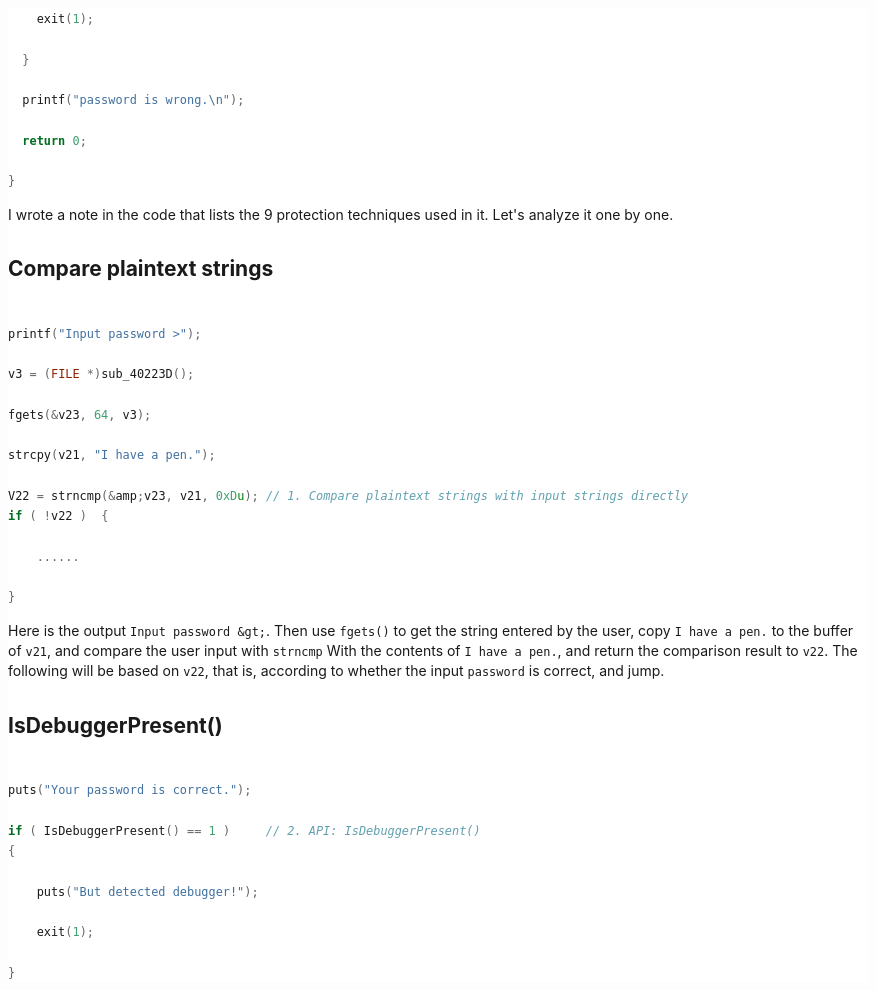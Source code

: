 ``` c
    exit(1);

  }

  printf("password is wrong.\n");

  return 0;

}

```



I wrote a note in the code that lists the 9 protection techniques used in it. Let&#39;s analyze it one by one.


## Compare plaintext strings


``` c

printf("Input password >");

v3 = (FILE *)sub_40223D();

fgets(&v23, 64, v3);

strcpy(v21, "I have a pen.");

V22 = strncmp(&amp;v23, v21, 0xDu); // 1. Compare plaintext strings with input strings directly
if ( !v22 )  {

    ......

}

```



Here is the output `Input password &gt;`. Then use `fgets()` to get the string entered by the user, copy `I have a pen.` to the buffer of `v21`, and compare the user input with `strncmp` With the contents of `I have a pen.`, and return the comparison result to `v22`. The following will be based on `v22`, that is, according to whether the input `password` is correct, and jump.


## IsDebuggerPresent()



``` c

puts("Your password is correct.");

if ( IsDebuggerPresent() == 1 )     // 2. API: IsDebuggerPresent()
{

    puts("But detected debugger!");

    exit(1);

}

```
